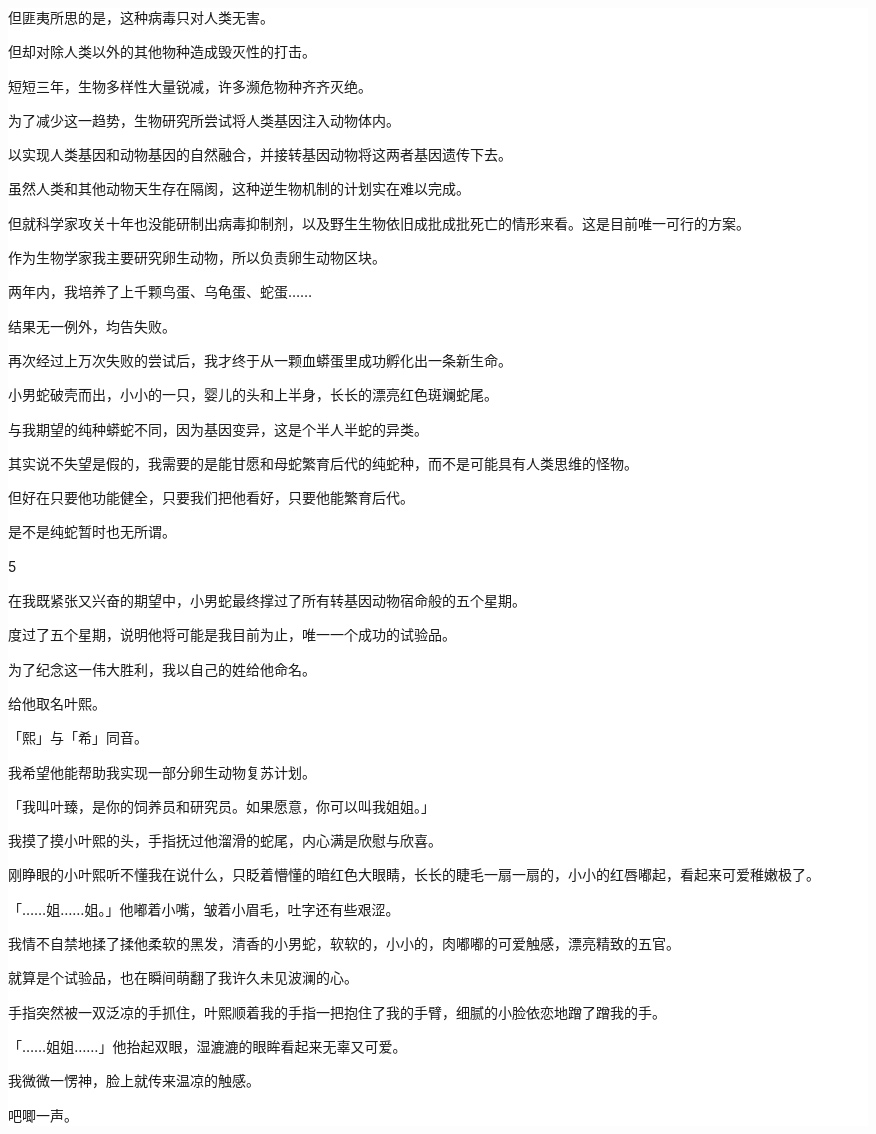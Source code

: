 但匪夷所思的是，这种病毒只对人类无害。

但却对除人类以外的其他物种造成毁灭性的打击。

短短三年，生物多样性大量锐减，许多濒危物种齐齐灭绝。

为了减少这一趋势，生物研究所尝试将人类基因注入动物体内。

以实现人类基因和动物基因的自然融合，并接转基因动物将这两者基因遗传下去。

虽然人类和其他动物天生存在隔阂，这种逆生物机制的计划实在难以完成。

但就科学家攻关十年也没能研制出病毒抑制剂，以及野生生物依旧成批成批死亡的情形来看。这是目前唯一可行的方案。

作为生物学家我主要研究卵生动物，所以负责卵生动物区块。

两年内，我培养了上千颗鸟蛋、乌龟蛋、蛇蛋……

结果无一例外，均告失败。

再次经过上万次失败的尝试后，我才终于从一颗血蟒蛋里成功孵化出一条新生命。

小男蛇破壳而出，小小的一只，婴儿的头和上半身，长长的漂亮红色斑斓蛇尾。

与我期望的纯种蟒蛇不同，因为基因变异，这是个半人半蛇的异类。

其实说不失望是假的，我需要的是能甘愿和母蛇繁育后代的纯蛇种，而不是可能具有人类思维的怪物。

但好在只要他功能健全，只要我们把他看好，只要他能繁育后代。

是不是纯蛇暂时也无所谓。

5

在我既紧张又兴奋的期望中，小男蛇最终撑过了所有转基因动物宿命般的五个星期。

度过了五个星期，说明他将可能是我目前为止，唯一一个成功的试验品。

为了纪念这一伟大胜利，我以自己的姓给他命名。

给他取名叶熙。

「熙」与「希」同音。

我希望他能帮助我实现一部分卵生动物复苏计划。

「我叫叶臻，是你的饲养员和研究员。如果愿意，你可以叫我姐姐。」

我摸了摸小叶熙的头，手指抚过他溜滑的蛇尾，内心满是欣慰与欣喜。

刚睁眼的小叶熙听不懂我在说什么，只眨着懵懂的暗红色大眼睛，长长的睫毛一扇一扇的，小小的红唇嘟起，看起来可爱稚嫩极了。

「……姐……姐。」他嘟着小嘴，皱着小眉毛，吐字还有些艰涩。

我情不自禁地揉了揉他柔软的黑发，清香的小男蛇，软软的，小小的，肉嘟嘟的可爱触感，漂亮精致的五官。

就算是个试验品，也在瞬间萌翻了我许久未见波澜的心。

手指突然被一双泛凉的手抓住，叶熙顺着我的手指一把抱住了我的手臂，细腻的小脸依恋地蹭了蹭我的手。

「……姐姐……」他抬起双眼，湿漉漉的眼眸看起来无辜又可爱。

我微微一愣神，脸上就传来温凉的触感。

吧唧一声。
